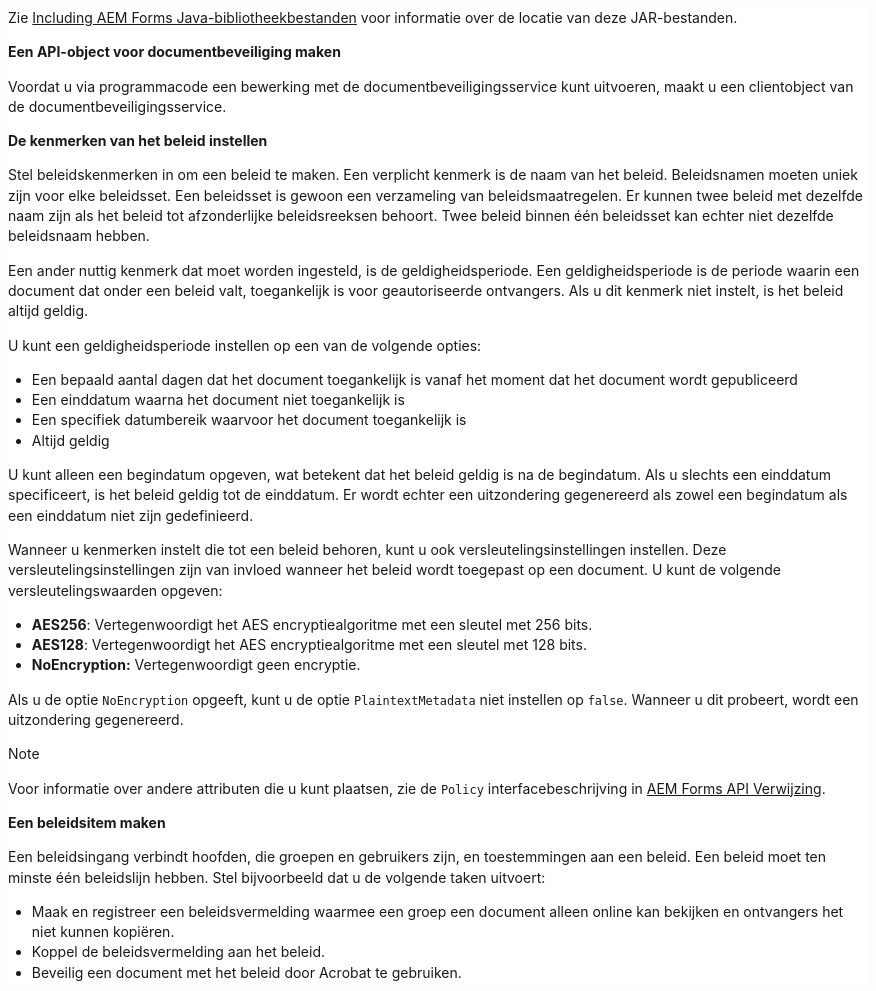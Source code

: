 Zie [Including AEM Forms Java-bibliotheekbestanden](/help/forms/developing/invoking-aem-forms-using-java.md#including-aem-forms-java-library-files) voor informatie over de locatie van deze JAR-bestanden.

**Een API-object voor documentbeveiliging maken**

Voordat u via programmacode een bewerking met de documentbeveiligingsservice kunt uitvoeren, maakt u een clientobject van de documentbeveiligingsservice.

**De kenmerken van het beleid instellen**

Stel beleidskenmerken in om een beleid te maken. Een verplicht kenmerk is de naam van het beleid. Beleidsnamen moeten uniek zijn voor elke beleidsset. Een beleidsset is gewoon een verzameling van beleidsmaatregelen. Er kunnen twee beleid met dezelfde naam zijn als het beleid tot afzonderlijke beleidsreeksen behoort. Twee beleid binnen één beleidsset kan echter niet dezelfde beleidsnaam hebben.

Een ander nuttig kenmerk dat moet worden ingesteld, is de geldigheidsperiode. Een geldigheidsperiode is de periode waarin een document dat onder een beleid valt, toegankelijk is voor geautoriseerde ontvangers. Als u dit kenmerk niet instelt, is het beleid altijd geldig.

U kunt een geldigheidsperiode instellen op een van de volgende opties:

* Een bepaald aantal dagen dat het document toegankelijk is vanaf het moment dat het document wordt gepubliceerd
* Een einddatum waarna het document niet toegankelijk is
* Een specifiek datumbereik waarvoor het document toegankelijk is
* Altijd geldig

U kunt alleen een begindatum opgeven, wat betekent dat het beleid geldig is na de begindatum. Als u slechts een einddatum specificeert, is het beleid geldig tot de einddatum. Er wordt echter een uitzondering gegenereerd als zowel een begindatum als een einddatum niet zijn gedefinieerd.

Wanneer u kenmerken instelt die tot een beleid behoren, kunt u ook versleutelingsinstellingen instellen. Deze versleutelingsinstellingen zijn van invloed wanneer het beleid wordt toegepast op een document. U kunt de volgende versleutelingswaarden opgeven:

* **AES256**: Vertegenwoordigt het AES encryptiealgoritme met een sleutel met 256 bits.
* **AES128**: Vertegenwoordigt het AES encryptiealgoritme met een sleutel met 128 bits.
* **NoEncryption:** Vertegenwoordigt geen encryptie.

Als u de optie `NoEncryption` opgeeft, kunt u de optie `PlaintextMetadata` niet instellen op `false`. Wanneer u dit probeert, wordt een uitzondering gegenereerd.

>[!NOTE]
>
>Voor informatie over andere attributen die u kunt plaatsen, zie de `Policy` interfacebeschrijving in [AEM Forms API Verwijzing](https://www.adobe.com/go/learn_aemforms_javadocs_63_en).

**Een beleidsitem maken**

Een beleidsingang verbindt hoofden, die groepen en gebruikers zijn, en toestemmingen aan een beleid. Een beleid moet ten minste één beleidslijn hebben. Stel bijvoorbeeld dat u de volgende taken uitvoert:

* Maak en registreer een beleidsvermelding waarmee een groep een document alleen online kan bekijken en ontvangers het niet kunnen kopiëren.
* Koppel de beleidsvermelding aan het beleid.
* Beveilig een document met het beleid door Acrobat te gebruiken.
